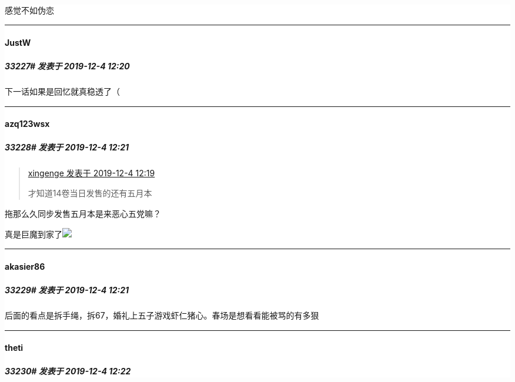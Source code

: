 


感觉不如伪恋







-----

####  JustW  
##### 33227#       发表于 2019-12-4 12:20




下一话如果是回忆就真稳透了（







-----

####  azq123wsx  
##### 33228#       发表于 2019-12-4 12:21



<blockquote><a href="httphttps://bbs.saraba1st.com/2b/forum.php?mod=redirect&amp;goto=findpost&amp;pid=45717163&amp;ptid=1831320" target="_blank">xingenge 发表于 2019-12-4 12:19</a>

才知道14卷当日发售的还有五月本</blockquote>
拖那么久同步发售五月本是来恶心五党嘛？

真是巨魔到家了<img src="https://static.saraba1st.com/image/smiley/face2017/049.png" referrerpolicy="no-referrer">







-----

####  akasier86  
##### 33229#       发表于 2019-12-4 12:21




后面的看点是拆手绳，拆67，婚礼上五子游戏虾仁猪心。春场是想看看能被骂的有多狠







-----

####  theti  
##### 33230#       发表于 2019-12-4 12:22
